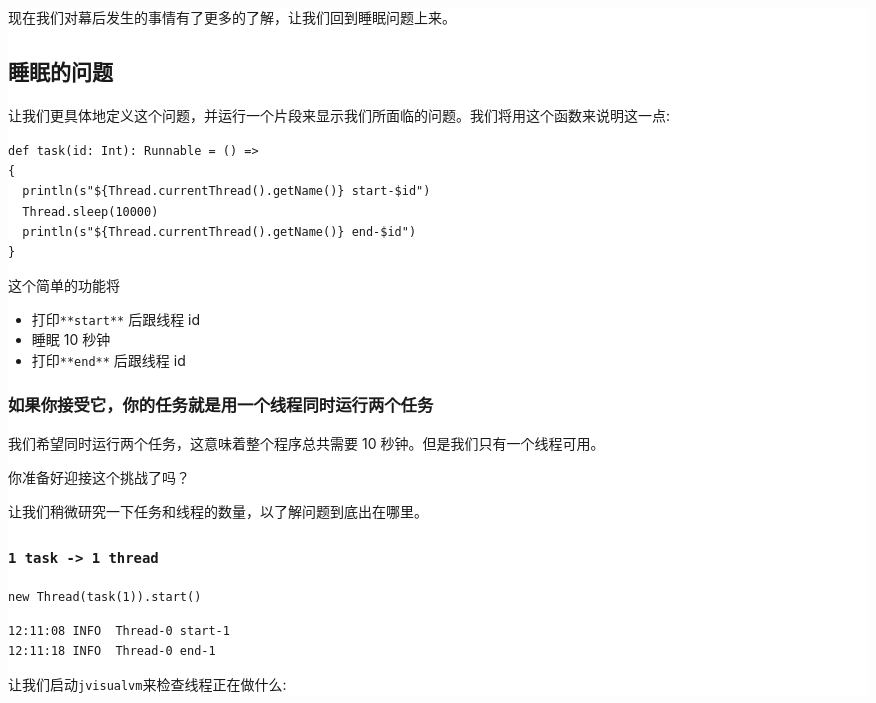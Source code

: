 现在我们对幕后发生的事情有了更多的了解，让我们回到睡眠问题上来。

## 睡眠的问题

让我们更具体地定义这个问题，并运行一个片段来显示我们所面临的问题。我们将用这个函数来说明这一点:

```
def task(id: Int): Runnable = () => 
{
  println(s"${Thread.currentThread().getName()} start-$id")
  Thread.sleep(10000)
  println(s"${Thread.currentThread().getName()} end-$id")
}
```

这个简单的功能将

*   打印`**start**` 后跟线程 id
*   睡眠 10 秒钟
*   打印`**end**` 后跟线程 id

### 如果你接受它，你的任务就是用一个线程同时运行两个任务

我们希望同时运行两个任务，这意味着整个程序总共需要 10 秒钟。但是我们只有一个线程可用。

你准备好迎接这个挑战了吗？

让我们稍微研究一下任务和线程的数量，以了解问题到底出在哪里。

### `1 task -> 1 thread`

```
new Thread(task(1)).start()
```

```
12:11:08 INFO  Thread-0 start-1
12:11:18 INFO  Thread-0 end-1
```

让我们启动`jvisualvm`来检查线程正在做什么:
